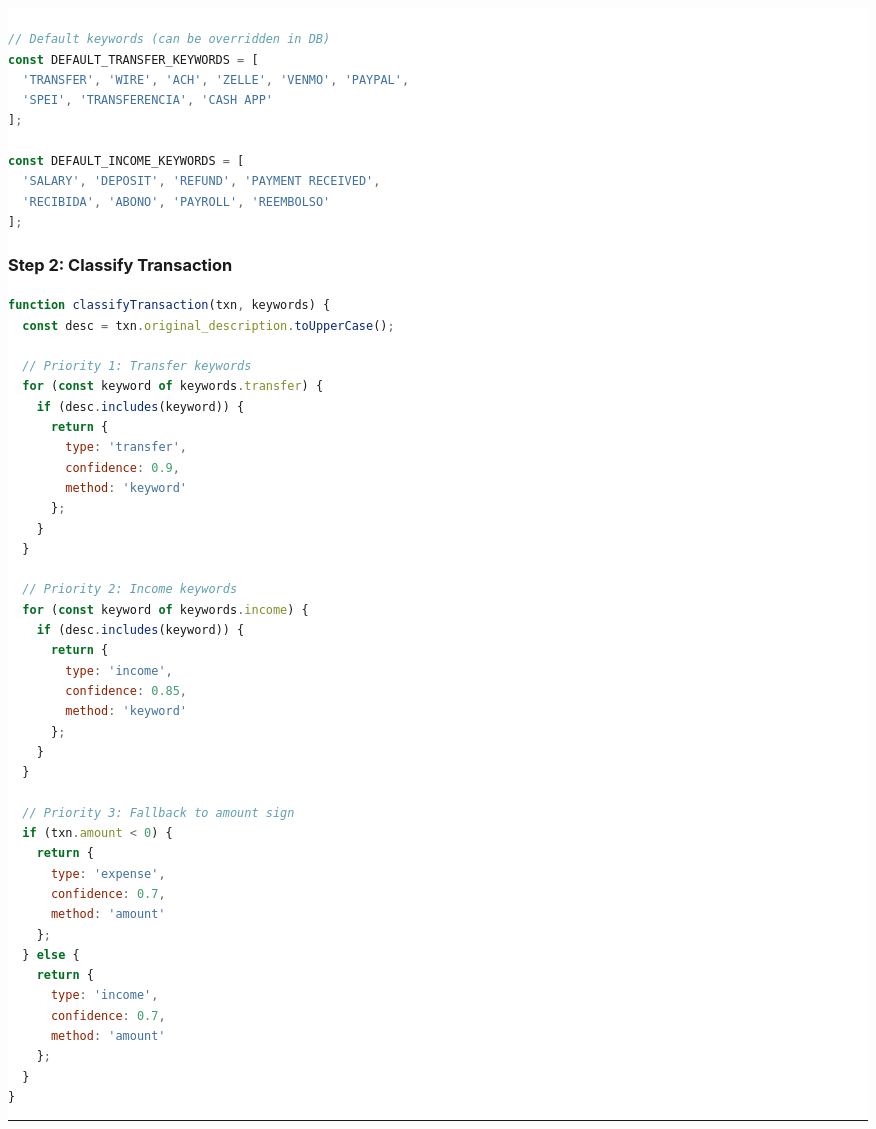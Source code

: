 ```javascript

// Default keywords (can be overridden in DB)
const DEFAULT_TRANSFER_KEYWORDS = [
  'TRANSFER', 'WIRE', 'ACH', 'ZELLE', 'VENMO', 'PAYPAL',
  'SPEI', 'TRANSFERENCIA', 'CASH APP'
];

const DEFAULT_INCOME_KEYWORDS = [
  'SALARY', 'DEPOSIT', 'REFUND', 'PAYMENT RECEIVED',
  'RECIBIDA', 'ABONO', 'PAYROLL', 'REEMBOLSO'
];
```

### Step 2: Classify Transaction

```javascript
function classifyTransaction(txn, keywords) {
  const desc = txn.original_description.toUpperCase();

  // Priority 1: Transfer keywords
  for (const keyword of keywords.transfer) {
    if (desc.includes(keyword)) {
      return {
        type: 'transfer',
        confidence: 0.9,
        method: 'keyword'
      };
    }
  }

  // Priority 2: Income keywords
  for (const keyword of keywords.income) {
    if (desc.includes(keyword)) {
      return {
        type: 'income',
        confidence: 0.85,
        method: 'keyword'
      };
    }
  }

  // Priority 3: Fallback to amount sign
  if (txn.amount < 0) {
    return {
      type: 'expense',
      confidence: 0.7,
      method: 'amount'
    };
  } else {
    return {
      type: 'income',
      confidence: 0.7,
      method: 'amount'
    };
  }
}
```

---